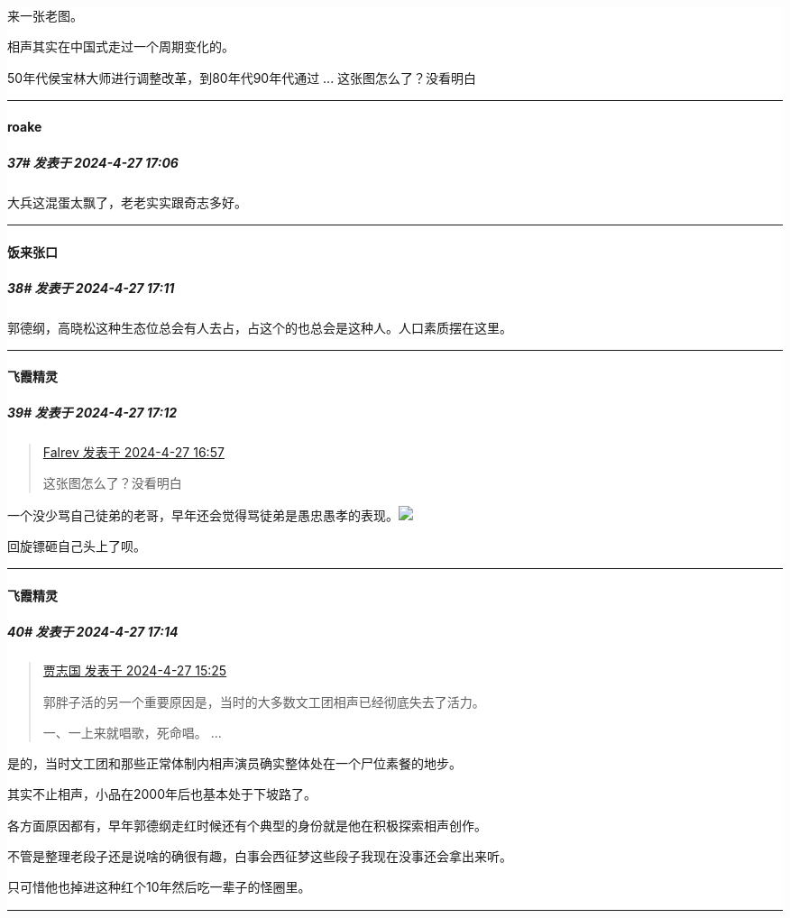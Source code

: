 来一张老图。

相声其实在中国式走过一个周期变化的。

50年代侯宝林大师进行调整改革，到80年代90年代通过 ...</blockquote>
这张图怎么了？没看明白

*****

####  roake  
##### 37#       发表于 2024-4-27 17:06

大兵这混蛋太飘了，老老实实跟奇志多好。

*****

####  饭来张口  
##### 38#       发表于 2024-4-27 17:11

郭德纲，高晓松这种生态位总会有人去占，占这个的也总会是这种人。人口素质摆在这里。

*****

####  飞霞精灵  
##### 39#       发表于 2024-4-27 17:12

<blockquote><a href="httphttps://bbs.saraba1st.com/2b/forum.php?mod=redirect&amp;goto=findpost&amp;pid=64738168&amp;ptid=2181591" target="_blank">Falrev 发表于 2024-4-27 16:57</a>

这张图怎么了？没看明白</blockquote>
一个没少骂自己徒弟的老哥，早年还会觉得骂徒弟是愚忠愚孝的表现。<img src="https://static.saraba1st.com/image/smiley/face2017/018.png" referrerpolicy="no-referrer">

回旋镖砸自己头上了呗。

*****

####  飞霞精灵  
##### 40#       发表于 2024-4-27 17:14

<blockquote><a href="httphttps://bbs.saraba1st.com/2b/forum.php?mod=redirect&amp;goto=findpost&amp;pid=64737436&amp;ptid=2181591" target="_blank">贾志国 发表于 2024-4-27 15:25</a>

郭胖子活的另一个重要原因是，当时的大多数文工团相声已经彻底失去了活力。

一、一上来就唱歌，死命唱。 ...</blockquote>
是的，当时文工团和那些正常体制内相声演员确实整体处在一个尸位素餐的地步。

其实不止相声，小品在2000年后也基本处于下坡路了。

各方面原因都有，早年郭德纲走红时候还有个典型的身份就是他在积极探索相声创作。

不管是整理老段子还是说啥的确很有趣，白事会西征梦这些段子我现在没事还会拿出来听。

只可惜他也掉进这种红个10年然后吃一辈子的怪圈里。


*****
